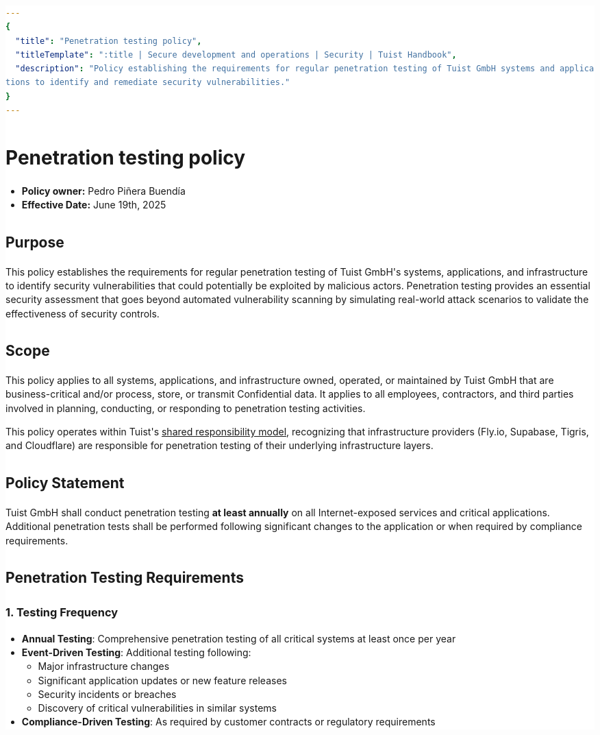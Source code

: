 ```yaml
---
{
  "title": "Penetration testing policy",
  "titleTemplate": ":title | Secure development and operations | Security | Tuist Handbook",
  "description": "Policy establishing the requirements for regular penetration testing of Tuist GmbH systems and applications to identify and remediate security vulnerabilities."
}
---
```

# Penetration testing policy

- **Policy owner:** Pedro Piñera Buendía
- **Effective Date:** June 19th, 2025

## Purpose

This policy establishes the requirements for regular penetration testing of Tuist GmbH's systems, applications, and infrastructure to identify security vulnerabilities that could potentially be exploited by malicious actors. Penetration testing provides an essential security assessment that goes beyond automated vulnerability scanning by simulating real-world attack scenarios to validate the effectiveness of security controls.

## Scope

This policy applies to all systems, applications, and infrastructure owned, operated, or maintained by Tuist GmbH that are business-critical and/or process, store, or transmit Confidential data. It applies to all employees, contractors, and third parties involved in planning, conducting, or responding to penetration testing activities.

This policy operates within Tuist's [shared responsibility model](/security/shared-responsibility-model), recognizing that infrastructure providers (Fly.io, Supabase, Tigris, and Cloudflare) are responsible for penetration testing of their underlying infrastructure layers.

## Policy Statement

Tuist GmbH shall conduct penetration testing **at least annually** on all Internet-exposed services and critical applications. Additional penetration tests shall be performed following significant changes to the application or when required by compliance requirements.

## Penetration Testing Requirements

### 1. Testing Frequency

- **Annual Testing**: Comprehensive penetration testing of all critical systems at least once per year
- **Event-Driven Testing**: Additional testing following:
  - Major infrastructure changes
  - Significant application updates or new feature releases
  - Security incidents or breaches
  - Discovery of critical vulnerabilities in similar systems
- **Compliance-Driven Testing**: As required by customer contracts or regulatory requirements
